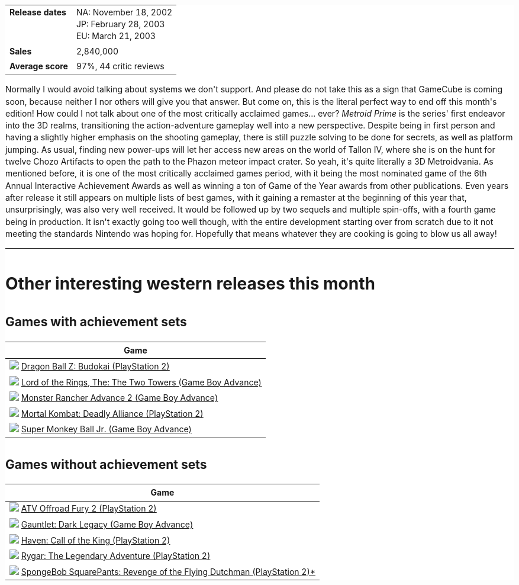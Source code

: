 |                   |                                                                      |
| ----------------- | -------------------------------------------------------------------- |
| **Release dates** | NA: November 18, 2002<br>JP: February 28, 2003<br>EU: March 21, 2003 |
| **Sales**         | 2,840,000                                                            |
| **Average score** | 97%, 44 critic reviews                                               |

Normally I would avoid talking about systems we don't support. And please do not take this as a sign that GameCube is coming soon, because neither I nor others will give you that answer. But come on, this is the literal perfect way to end off this month's edition! How could I not talk about one of the most critically acclaimed games... ever? _Metroid Prime_ is the series' first endeavor into the 3D realms, transitioning the action-adventure gameplay well into a new perspective. Despite being in first person and having a slightly higher emphasis on the shooting gameplay, there is still puzzle solving to be done for secrets, as well as platform jumping. As usual, finding new power-ups will let her access new areas on the world of Tallon IV, where she is on the hunt for twelve Chozo Artifacts to open the path to the Phazon meteor impact crater. So yeah, it's quite literally a 3D Metroidvania. As mentioned before, it is one of the most critically acclaimed games period, with it being the most nominated game of the 6th Annual Interactive Achievement Awards as well as winning a ton of Game of the Year awards from other publications. Even years after release it still appears on multiple lists of best games, with it gaining a remaster at the beginning of this year that, unsurprisingly, was also very well received. It would be followed up by two sequels and multiple spin-offs, with a fourth game being in production. It isn't exactly going too well though, with the entire development starting over from scratch due to it not meeting the standards Nintendo was hoping for. Hopefully that means whatever they are cooking is going to blow us all away!

***

# Other interesting western releases this month

## Games with achievement sets

| Game                                                                                                                                                       |
| ---------------------------------------------------------------------------------------------------------------------------------------------------------- |
| ![](https://retroachievements.org/Images/061850.png) [Dragon Ball Z: Budokai (PlayStation 2)]( https://retroachievements.org/game/20444)                   |
| ![](https://retroachievements.org/Images/084114.png) [Lord of the Rings, The: The Two Towers (Game Boy Advance)]( https://retroachievements.org/game/7202) |
| ![](https://retroachievements.org/Images/047768.png) [Monster Rancher Advance 2 (Game Boy Advance)]( https://retroachievements.org/game/7181)              |
| ![](https://retroachievements.org/Images/064938.png) [Mortal Kombat: Deadly Alliance (PlayStation 2)]( https://retroachievements.org/game/19020)           |
| ![](https://retroachievements.org/Images/069937.png) [Super Monkey Ball Jr. (Game Boy Advance)]( https://retroachievements.org/game/2587)                  |

## Games without achievement sets

| Game                                                                                                                                                                     |
| ------------------------------------------------------------------------------------------------------------------------------------------------------------------------ |
| ![](https://retroachievements.org/Images/065708.png) [ATV Offroad Fury 2 (PlayStation 2)]( https://retroachievements.org/game/20577)                                     |
| ![](https://retroachievements.org/Images/079163.png) [Gauntlet: Dark Legacy (Game Boy Advance)]( https://retroachievements.org/game/6194)                                |
| ![](https://retroachievements.org/Images/073113.png) [Haven: Call of the King (PlayStation 2)]( https://retroachievements.org/game/19053)                                |
| ![](https://retroachievements.org/Images/077167.png) [Rygar: The Legendary Adventure (PlayStation 2)]( https://retroachievements.org/game/3309)                          |
| ![](https://retroachievements.org/Images/071918.png) [SpongeBob SquarePants: Revenge of the Flying Dutchman (PlayStation 2)*]( https://retroachievements.org/game/20553) |
